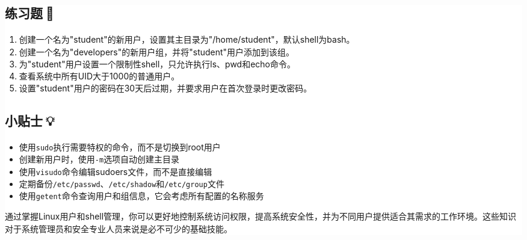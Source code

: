 ## 练习题 🎯

1. 创建一个名为"student"的新用户，设置其主目录为"/home/student"，默认shell为bash。
2. 创建一个名为"developers"的新用户组，并将"student"用户添加到该组。
3. 为"student"用户设置一个限制性shell，只允许执行ls、pwd和echo命令。
4. 查看系统中所有UID大于1000的普通用户。
5. 设置"student"用户的密码在30天后过期，并要求用户在首次登录时更改密码。

## 小贴士 💡

- 使用`sudo`执行需要特权的命令，而不是切换到root用户
- 创建新用户时，使用`-m`选项自动创建主目录
- 使用`visudo`命令编辑sudoers文件，而不是直接编辑
- 定期备份`/etc/passwd`、`/etc/shadow`和`/etc/group`文件
- 使用`getent`命令查询用户和组信息，它会考虑所有配置的名称服务

通过掌握Linux用户和shell管理，你可以更好地控制系统访问权限，提高系统安全性，并为不同用户提供适合其需求的工作环境。这些知识对于系统管理员和安全专业人员来说是必不可少的基础技能。
